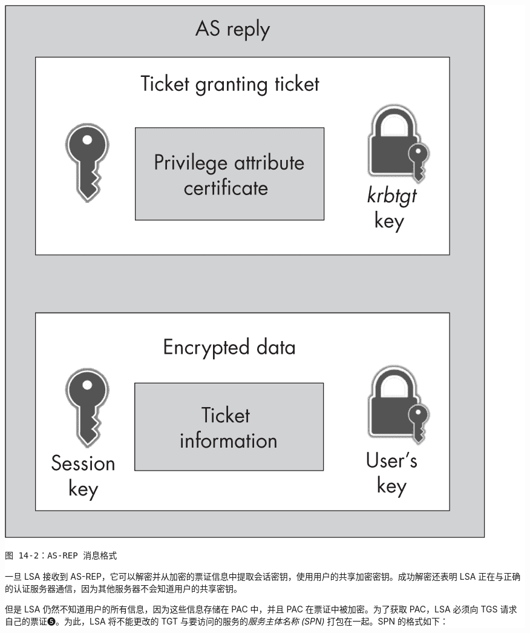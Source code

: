 ![](img/Figure14-2.jpg)

<samp class="SANS_Futura_Std_Book_Oblique_I_11">图 14-2：AS-REP 消息格式</samp>

一旦 LSA 接收到 AS-REP，它可以解密并从加密的票证信息中提取会话密钥，使用用户的共享加密密钥。成功解密还表明 LSA 正在与正确的认证服务器通信，因为其他服务器不会知道用户的共享密钥。

但是 LSA 仍然不知道用户的所有信息，因为这些信息存储在 PAC 中，并且 PAC 在票证中被加密。为了获取 PAC，LSA 必须向 TGS 请求自己的票证❺。为此，LSA 将不能更改的 TGT 与要访问的服务的*服务主体名称 (SPN)* 打包在一起。SPN 的格式如下：
